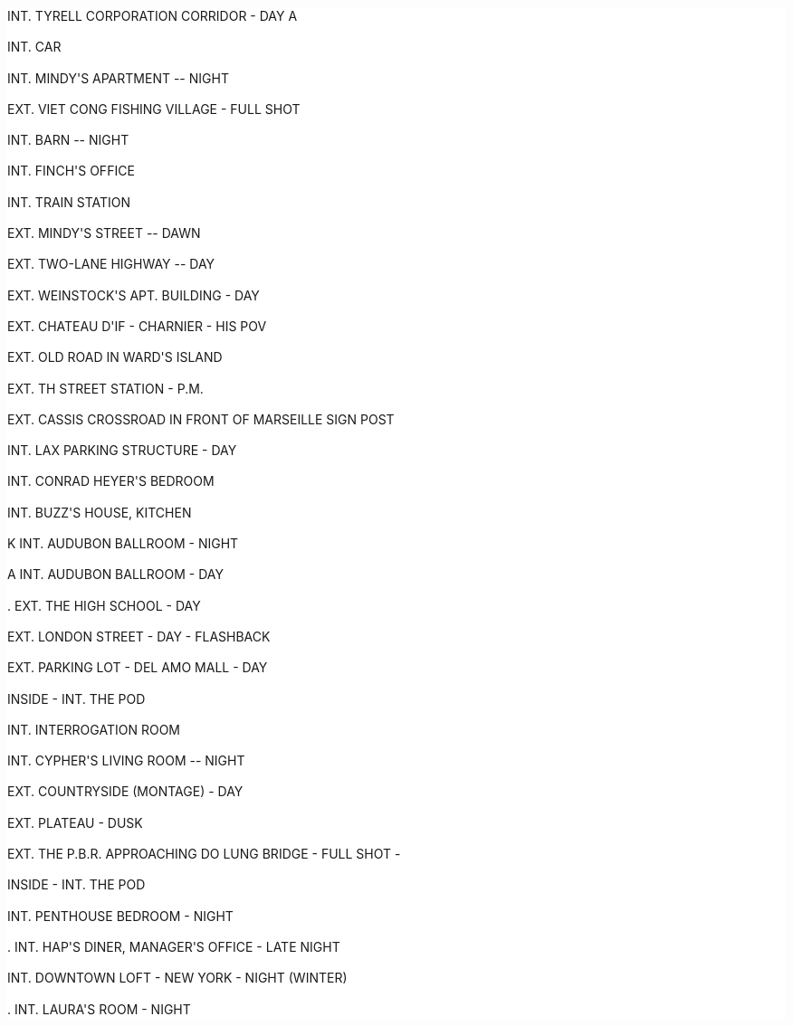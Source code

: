 INT. TYRELL CORPORATION CORRIDOR - DAY A

INT. CAR

INT. MINDY'S APARTMENT -- NIGHT

EXT. VIET CONG FISHING VILLAGE - FULL SHOT

INT. BARN -- NIGHT

INT. FINCH'S OFFICE

INT. TRAIN STATION

EXT. MINDY'S STREET -- DAWN

EXT. TWO-LANE HIGHWAY -- DAY

EXT. WEINSTOCK'S APT. BUILDING - DAY

EXT. CHATEAU D'IF - CHARNIER - HIS POV

EXT. OLD ROAD IN WARD'S ISLAND

EXT. TH STREET STATION - P.M.

EXT. CASSIS CROSSROAD IN FRONT OF MARSEILLE SIGN POST

INT. LAX PARKING STRUCTURE - DAY

INT. CONRAD HEYER'S BEDROOM

INT. BUZZ'S HOUSE, KITCHEN

K 	INT. AUDUBON BALLROOM - NIGHT

A 	INT. AUDUBON BALLROOM - DAY

. EXT. THE HIGH SCHOOL - DAY

EXT. LONDON STREET - DAY - FLASHBACK

EXT. PARKING LOT - DEL AMO MALL - DAY

INSIDE - INT. THE POD

INT. INTERROGATION ROOM

INT. CYPHER'S LIVING ROOM -- NIGHT

EXT. COUNTRYSIDE (MONTAGE) - DAY

EXT. PLATEAU - DUSK

EXT. THE P.B.R. APPROACHING DO LUNG BRIDGE - FULL SHOT -

INSIDE - INT. THE POD

INT. PENTHOUSE BEDROOM - NIGHT

. INT. HAP'S DINER, MANAGER'S OFFICE - LATE NIGHT

INT. DOWNTOWN LOFT - NEW YORK - NIGHT (WINTER)

. INT. LAURA'S ROOM - NIGHT
